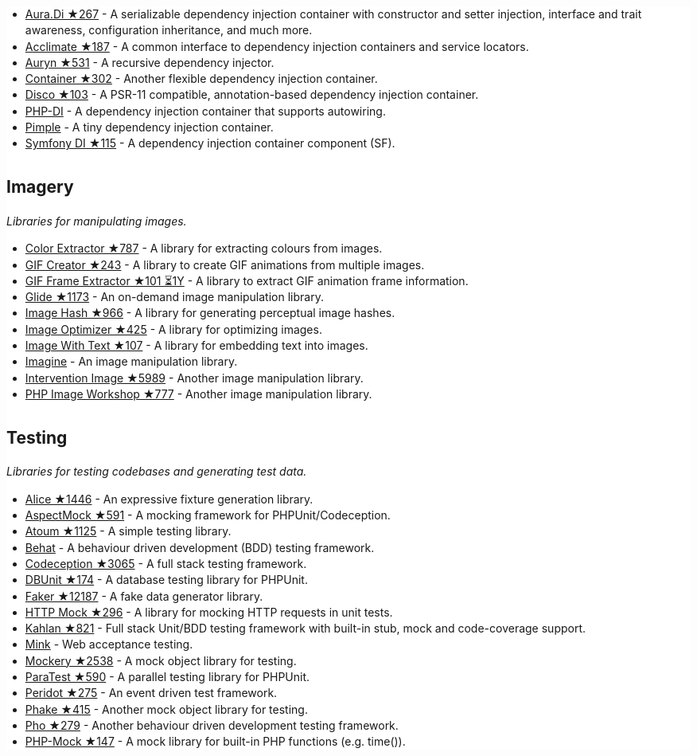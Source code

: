 * [Aura.Di ★267](https://github.com/auraphp/Aura.Di) - A serializable dependency injection container with constructor and setter injection, interface and trait awareness, configuration inheritance, and much more.
* [Acclimate ★187](https://github.com/AcclimateContainer/acclimate-container) - A common interface to dependency injection containers and service locators.
* [Auryn ★531](https://github.com/rdlowrey/Auryn) - A recursive dependency injector.
* [Container ★302](https://github.com/thephpleague/container) - Another flexible dependency injection container.
* [Disco ★103](https://github.com/bitExpert/disco) - A PSR-11 compatible, annotation-based dependency injection container.
* [PHP-DI](http://php-di.org/) - A dependency injection container that supports autowiring.
* [Pimple](https://pimple.symfony.com/) - A tiny dependency injection container.
* [Symfony DI ★115](https://github.com/symfony/dependency-injection) - A dependency injection container component (SF).

## Imagery
*Libraries for manipulating images.*

* [Color Extractor ★787](https://github.com/thephpleague/color-extractor) - A library for extracting colours from images.
* [GIF Creator ★243](https://github.com/Sybio/GifCreator) - A library to create GIF animations from multiple images.
* [GIF Frame Extractor ★101 ⏳1Y](https://github.com/Sybio/GifFrameExtractor) - A library to extract GIF animation frame information.
* [Glide ★1173](https://github.com/thephpleague/glide) - An on-demand image manipulation library.
* [Image Hash ★966](https://github.com/jenssegers/imagehash) - A library for generating perceptual image hashes.
* [Image Optimizer ★425](https://github.com/psliwa/image-optimizer) - A library for optimizing images.
* [Image With Text ★107](https://github.com/nmcteam/image-with-text) - A library for embedding text into images.
* [Imagine](http://imagine.readthedocs.io/en/latest/index.html) - An image manipulation library.
* [Intervention Image ★5989](https://github.com/Intervention/image) - Another image manipulation library.
* [PHP Image Workshop ★777](https://github.com/Sybio/ImageWorkshop) - Another image manipulation library.

## Testing
*Libraries for testing codebases and generating test data.*

* [Alice ★1446](https://github.com/nelmio/alice) - An expressive fixture generation library.
* [AspectMock ★591](https://github.com/Codeception/AspectMock) - A mocking framework for PHPUnit/Codeception.
* [Atoum ★1125](https://github.com/atoum/atoum) - A simple testing library.
* [Behat](http://docs.behat.org/en/v2.5/) - A behaviour driven development (BDD) testing framework.
* [Codeception ★3065](https://github.com/Codeception/Codeception) - A full stack testing framework.
* [DBUnit ★174](https://github.com/sebastianbergmann/dbunit) - A database testing library for PHPUnit.
* [Faker ★12187](https://github.com/fzaninotto/Faker) - A fake data generator library.
* [HTTP Mock ★296](https://github.com/InterNations/http-mock) - A library for mocking HTTP requests in unit tests.
* [Kahlan ★821](https://github.com/kahlan/kahlan) - Full stack Unit/BDD testing framework with built-in stub, mock and code-coverage support.
* [Mink](http://mink.behat.org/en/latest/) - Web acceptance testing.
* [Mockery ★2538](https://github.com/mockery/mockery) - A mock object library for testing.
* [ParaTest ★590](https://github.com/brianium/paratest) - A parallel testing library for PHPUnit.
* [Peridot ★275](https://github.com/peridot-php/peridot) - An event driven test framework.
* [Phake ★415](https://github.com/mlively/Phake) - Another mock object library for testing.
* [Pho ★279](https://github.com/danielstjules/pho) - Another behaviour driven development testing framework.
* [PHP-Mock ★147](https://github.com/php-mock/php-mock) - A mock library for built-in PHP functions (e.g. time()).